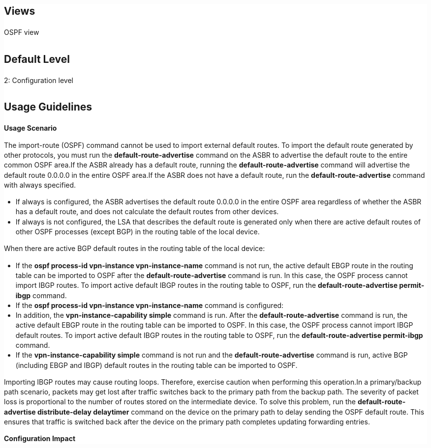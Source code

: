 

Views
-----

OSPF view


Default Level
-------------

2: Configuration level


Usage Guidelines
----------------

**Usage Scenario**

The import-route (OSPF) command cannot be used to import external default routes. To import the default route generated by other protocols, you must run the **default-route-advertise** command on the ASBR to advertise the default route to the entire common OSPF area.If the ASBR already has a default route, running the **default-route-advertise** command will advertise the default route 0.0.0.0 in the entire OSPF area.If the ASBR does not have a default route, run the **default-route-advertise** command with always specified.

* If always is configured, the ASBR advertises the default route 0.0.0.0 in the entire OSPF area regardless of whether the ASBR has a default route, and does not calculate the default routes from other devices.
* If always is not configured, the LSA that describes the default route is generated only when there are active default routes of other OSPF processes (except BGP) in the routing table of the local device.

When there are active BGP default routes in the routing table of the local device:

* If the **ospf process-id vpn-instance vpn-instance-name** command is not run, the active default EBGP route in the routing table can be imported to OSPF after the **default-route-advertise** command is run. In this case, the OSPF process cannot import IBGP routes. To import active default IBGP routes in the routing table to OSPF, run the **default-route-advertise permit-ibgp** command.
* If the **ospf process-id vpn-instance vpn-instance-name** command is configured:
* In addition, the **vpn-instance-capability simple** command is run. After the **default-route-advertise** command is run, the active default EBGP route in the routing table can be imported to OSPF. In this case, the OSPF process cannot import IBGP default routes. To import active default IBGP routes in the routing table to OSPF, run the **default-route-advertise permit-ibgp** command.
* If the **vpn-instance-capability simple** command is not run and the **default-route-advertise** command is run, active BGP (including EBGP and IBGP) default routes in the routing table can be imported to OSPF.

Importing IBGP routes may cause routing loops. Therefore, exercise caution when performing this operation.In a primary/backup path scenario, packets may get lost after traffic switches back to the primary path from the backup path. The severity of packet loss is proportional to the number of routes stored on the intermediate device. To solve this problem, run the **default-route-advertise distribute-delay delaytimer** command on the device on the primary path to delay sending the OSPF default route. This ensures that traffic is switched back after the device on the primary path completes updating forwarding entries.

**Configuration Impact**
